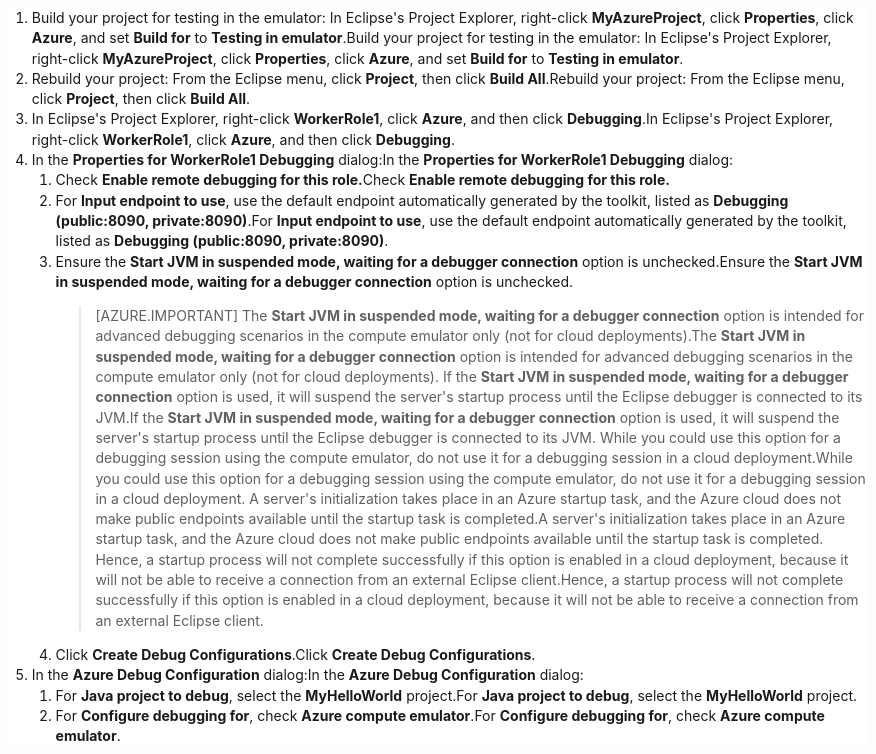 > 

1. <span data-ttu-id="3d2a5-167">Build your project for testing in the emulator: In Eclipse's Project Explorer, right-click **MyAzureProject**, click **Properties**, click **Azure**, and set **Build for** to **Testing in emulator**.</span><span class="sxs-lookup"><span data-stu-id="3d2a5-167">Build your project for testing in the emulator: In Eclipse's Project Explorer, right-click **MyAzureProject**, click **Properties**, click **Azure**, and set **Build for** to **Testing in emulator**.</span></span>
2. <span data-ttu-id="3d2a5-168">Rebuild your project: From the Eclipse menu, click **Project**, then click **Build All**.</span><span class="sxs-lookup"><span data-stu-id="3d2a5-168">Rebuild your project: From the Eclipse menu, click **Project**, then click **Build All**.</span></span>
3. <span data-ttu-id="3d2a5-169">In Eclipse's Project Explorer, right-click **WorkerRole1**, click **Azure**, and then click **Debugging**.</span><span class="sxs-lookup"><span data-stu-id="3d2a5-169">In Eclipse's Project Explorer, right-click **WorkerRole1**, click **Azure**, and then click **Debugging**.</span></span>
4. <span data-ttu-id="3d2a5-170">In the **Properties for WorkerRole1 Debugging** dialog:</span><span class="sxs-lookup"><span data-stu-id="3d2a5-170">In the **Properties for WorkerRole1 Debugging** dialog:</span></span>
   1. <span data-ttu-id="3d2a5-171">Check **Enable remote debugging for this role.**</span><span class="sxs-lookup"><span data-stu-id="3d2a5-171">Check **Enable remote debugging for this role.**</span></span>
   2. <span data-ttu-id="3d2a5-172">For **Input endpoint to use**, use the default endpoint automatically generated by the toolkit, listed as **Debugging (public:8090, private:8090)**.</span><span class="sxs-lookup"><span data-stu-id="3d2a5-172">For **Input endpoint to use**, use the default endpoint automatically generated by the toolkit, listed as **Debugging (public:8090, private:8090)**.</span></span>
   3. <span data-ttu-id="3d2a5-173">Ensure the **Start JVM in suspended mode, waiting for a debugger connection** option is unchecked.</span><span class="sxs-lookup"><span data-stu-id="3d2a5-173">Ensure the **Start JVM in suspended mode, waiting for a debugger connection** option is unchecked.</span></span>
       >[AZURE.IMPORTANT] <span data-ttu-id="3d2a5-174">The **Start JVM in suspended mode, waiting for a debugger connection** option is intended for advanced debugging scenarios in the compute emulator only (not for cloud deployments).</span><span class="sxs-lookup"><span data-stu-id="3d2a5-174">The **Start JVM in suspended mode, waiting for a debugger connection** option is intended for advanced debugging scenarios in the compute emulator only (not for cloud deployments).</span></span> <span data-ttu-id="3d2a5-175">If the **Start JVM in suspended mode, waiting for a debugger connection** option is used, it will suspend the server's startup process until the Eclipse debugger is connected to its JVM.</span><span class="sxs-lookup"><span data-stu-id="3d2a5-175">If the **Start JVM in suspended mode, waiting for a debugger connection** option is used, it will suspend the server's startup process until the Eclipse debugger is connected to its JVM.</span></span> <span data-ttu-id="3d2a5-176">While you could use this option for a debugging session using the compute emulator, do not use it for a debugging session in a cloud deployment.</span><span class="sxs-lookup"><span data-stu-id="3d2a5-176">While you could use this option for a debugging session using the compute emulator, do not use it for a debugging session in a cloud deployment.</span></span> <span data-ttu-id="3d2a5-177">A server's initialization takes place in an Azure startup task, and the Azure cloud does not make public endpoints available until the startup task is completed.</span><span class="sxs-lookup"><span data-stu-id="3d2a5-177">A server's initialization takes place in an Azure startup task, and the Azure cloud does not make public endpoints available until the startup task is completed.</span></span> <span data-ttu-id="3d2a5-178">Hence, a startup process will not complete successfully if this option is enabled in a cloud deployment, because it will not be able to receive a connection from an external Eclipse client.</span><span class="sxs-lookup"><span data-stu-id="3d2a5-178">Hence, a startup process will not complete successfully if this option is enabled in a cloud deployment, because it will not be able to receive a connection from an external Eclipse client.</span></span>
   4. <span data-ttu-id="3d2a5-179">Click **Create Debug Configurations**.</span><span class="sxs-lookup"><span data-stu-id="3d2a5-179">Click **Create Debug Configurations**.</span></span>
5. <span data-ttu-id="3d2a5-180">In the **Azure Debug Configuration** dialog:</span><span class="sxs-lookup"><span data-stu-id="3d2a5-180">In the **Azure Debug Configuration** dialog:</span></span>
   1. <span data-ttu-id="3d2a5-181">For **Java project to debug**, select the **MyHelloWorld** project.</span><span class="sxs-lookup"><span data-stu-id="3d2a5-181">For **Java project to debug**, select the **MyHelloWorld** project.</span></span>
   2. <span data-ttu-id="3d2a5-182">For **Configure debugging for**, check **Azure compute emulator**.</span><span class="sxs-lookup"><span data-stu-id="3d2a5-182">For **Configure debugging for**, check **Azure compute emulator**.</span></span>

[Azure Java Developer Center]: http://go.microsoft.com/fwlink/?LinkID=699547
[Azure Management Portal]: http://go.microsoft.com/fwlink/?LinkID=512959
[Azure Toolkit for Eclipse]: http://go.microsoft.com/fwlink/?LinkID=699529
[Creating a Hello World Application for Azure in Eclipse]: http://go.microsoft.com/fwlink/?LinkID=699533
[Installing the Azure Toolkit for Eclipse]: http://go.microsoft.com/fwlink/?LinkId=699546
[Using the Azure Service Runtime Library in JSP]: http://go.microsoft.com/fwlink/?LinkID=699551
[ic719504]: https://docstestmedia1.blob.core.windows.net/azure-media/articles/media/azure-toolkit-for-eclipse-debugging-azure-applications/ic719504.png
[ic551537]: https://docstestmedia1.blob.core.windows.net/azure-media/articles/media/azure-toolkit-for-eclipse-debugging-azure-applications/ic551537.png